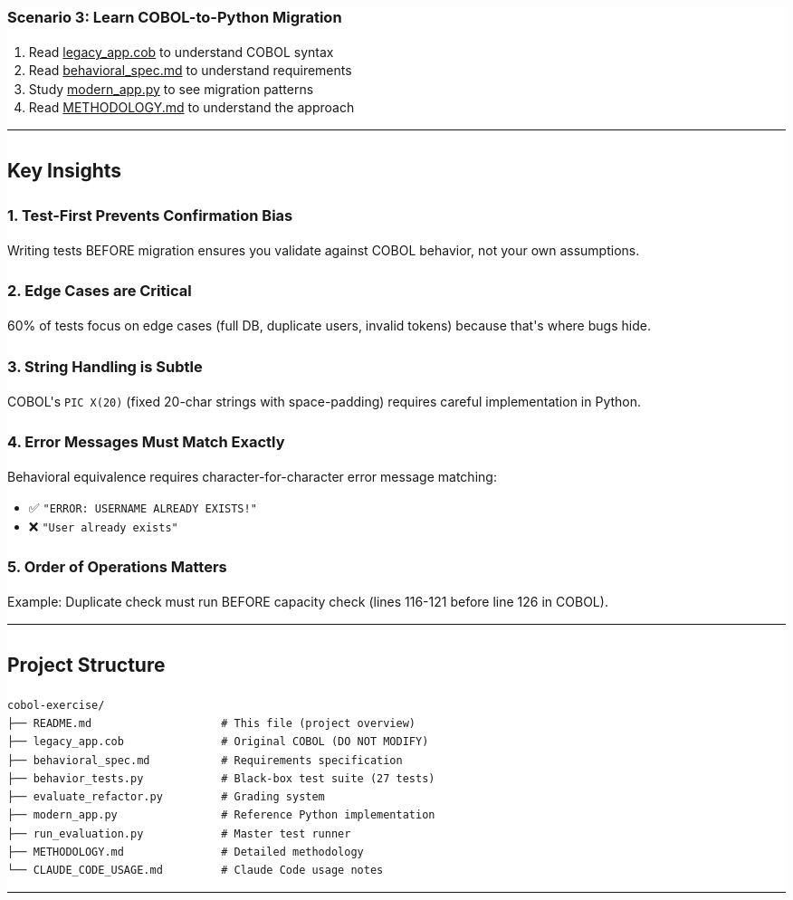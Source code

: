 ### Scenario 3: Learn COBOL-to-Python Migration

1. Read [legacy_app.cob](legacy_app.cob) to understand COBOL syntax
2. Read [behavioral_spec.md](behavioral_spec.md) to understand requirements
3. Study [modern_app.py](modern_app.py) to see migration patterns
4. Read [METHODOLOGY.md](METHODOLOGY.md) to understand the approach

---

## Key Insights

### 1. Test-First Prevents Confirmation Bias

Writing tests BEFORE migration ensures you validate against COBOL behavior, not your own assumptions.

### 2. Edge Cases are Critical

60% of tests focus on edge cases (full DB, duplicate users, invalid tokens) because that's where bugs hide.

### 3. String Handling is Subtle

COBOL's `PIC X(20)` (fixed 20-char strings with space-padding) requires careful implementation in Python.

### 4. Error Messages Must Match Exactly

Behavioral equivalence requires character-for-character error message matching:
- ✅ `"ERROR: USERNAME ALREADY EXISTS!"`
- ❌ `"User already exists"`

### 5. Order of Operations Matters

Example: Duplicate check must run BEFORE capacity check (lines 116-121 before line 126 in COBOL).

---

## Project Structure

```
cobol-exercise/
├── README.md                    # This file (project overview)
├── legacy_app.cob               # Original COBOL (DO NOT MODIFY)
├── behavioral_spec.md           # Requirements specification
├── behavior_tests.py            # Black-box test suite (27 tests)
├── evaluate_refactor.py         # Grading system
├── modern_app.py                # Reference Python implementation
├── run_evaluation.py            # Master test runner
├── METHODOLOGY.md               # Detailed methodology
└── CLAUDE_CODE_USAGE.md         # Claude Code usage notes
```

---